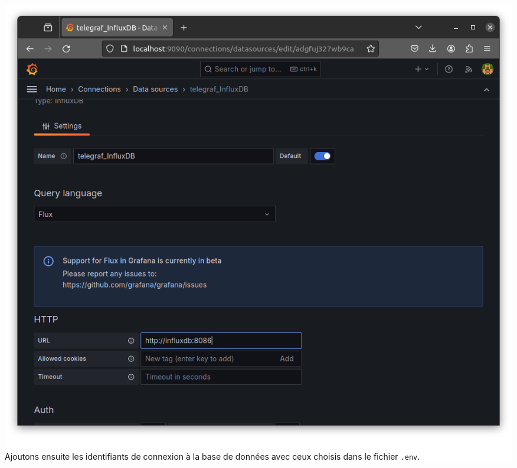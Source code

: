 ![Sélection du nom et du port](/config_suivi/screenshots_config/grafana_set_datasource1.png)

Ajoutons ensuite les identifiants de connexion à la base de données avec ceux choisis dans le fichier `.env`.
